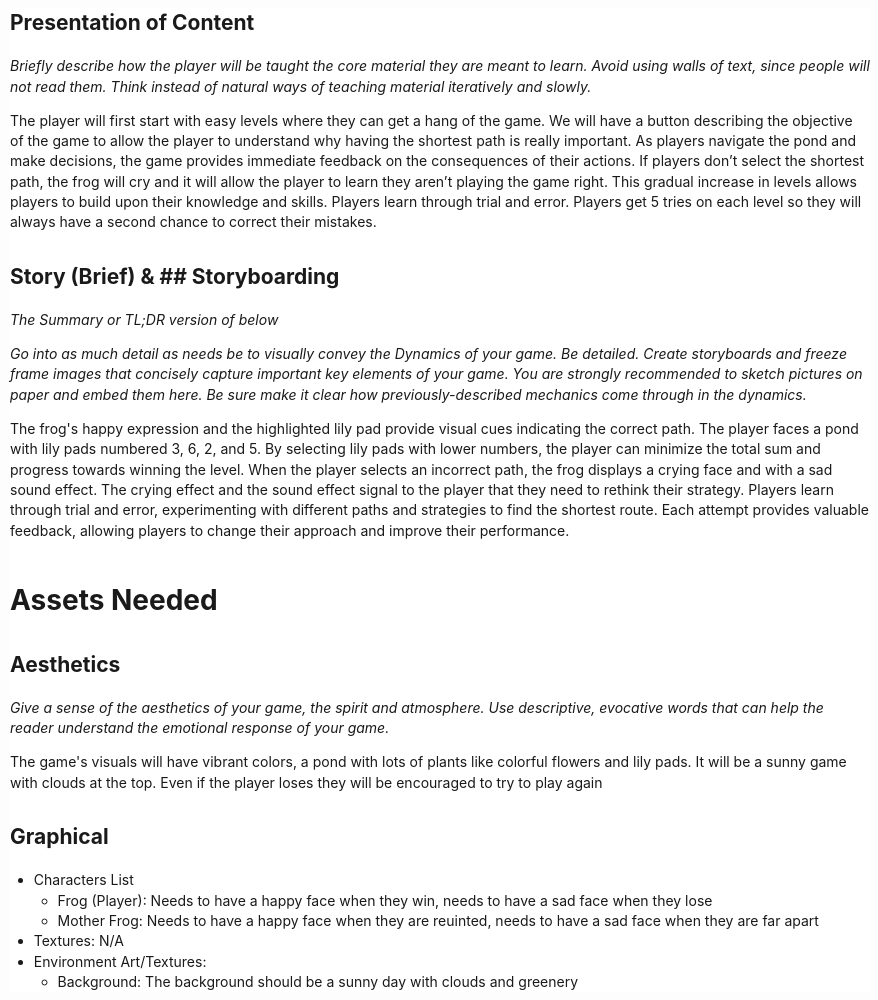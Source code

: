 ## Presentation of Content

_Briefly describe how the player will be taught the core material they are meant to learn. Avoid using walls of text, since people will not read them. Think instead of natural ways of teaching material iteratively and slowly._

The player will first start with easy levels where they can get a hang of the game. We will have a button describing the objective of the game to allow the player to understand why having the shortest path is really important. As players navigate the pond and make decisions, the game provides immediate feedback on the consequences of their actions. If players don’t select the shortest path, the frog will cry and it will allow the player to learn they aren’t playing the game right. This gradual increase in levels allows players to build upon their knowledge and skills. Players learn through trial and error. Players get 5 tries on each level so they will always have a second chance to correct their mistakes.

## Story (Brief) & ## Storyboarding

_The Summary or TL;DR version of below_

_Go into as much detail as needs be to visually convey the Dynamics of your game. Be detailed. Create storyboards and freeze frame images that concisely capture important key elements of your game. You are strongly recommended to sketch pictures on paper and embed them here. Be sure make it clear how previously-described mechanics come through in the dynamics._

The frog's happy expression and the highlighted lily pad provide visual cues indicating the correct path. The player faces a pond with lily pads numbered 3, 6, 2, and 5. By selecting lily pads with lower numbers, the player can minimize the total sum and progress towards winning the level. When the player selects an incorrect path, the frog displays a crying face and with a sad sound effect. The crying effect and the sound effect signal to the player that they need to rethink their strategy. Players learn through trial and error, experimenting with different paths and strategies to find the shortest route. Each attempt provides valuable feedback, allowing players to change their approach and improve their performance.

# Assets Needed

## Aesthetics

_Give a sense of the aesthetics of your game, the spirit and atmosphere. Use descriptive, evocative words that can help the reader understand the emotional response of your game._

The game's visuals will have vibrant colors, a pond with lots of plants like colorful flowers and lily pads. It will be a sunny game with clouds at the top. Even if the player loses they will be encouraged to try to play again

## Graphical

-   Characters List
    -   Frog (Player): Needs to have a happy face when they win, needs to have a sad face when they lose
    -   Mother Frog: Needs to have a happy face when they are reuinted, needs to have a sad face when they are far apart
-   Textures: N/A
-   Environment Art/Textures:
    -   Background: The background should be a sunny day with clouds and greenery

